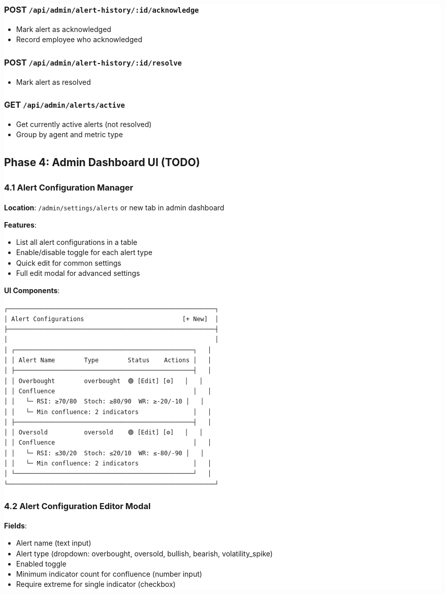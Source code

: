 ### POST `/api/admin/alert-history/:id/acknowledge`
- Mark alert as acknowledged
- Record employee who acknowledged

### POST `/api/admin/alert-history/:id/resolve`
- Mark alert as resolved

### GET `/api/admin/alerts/active`
- Get currently active alerts (not resolved)
- Group by agent and metric type

## Phase 4: Admin Dashboard UI (TODO)

### 4.1 Alert Configuration Manager
**Location**: `/admin/settings/alerts` or new tab in admin dashboard

**Features**:
- List all alert configurations in a table
- Enable/disable toggle for each alert type
- Quick edit for common settings
- Full edit modal for advanced settings

**UI Components**:
```
┌─────────────────────────────────────────────────────────┐
│ Alert Configurations                           [+ New]  │
├─────────────────────────────────────────────────────────┤
│                                                         │
│ ┌─────────────────────────────────────────────────┐   │
│ │ Alert Name        Type        Status    Actions │   │
│ ├─────────────────────────────────────────────────┤   │
│ │ Overbought        overbought  🟢 [Edit] [⚙️]   │   │
│ │ Confluence                                      │   │
│ │   └─ RSI: ≥70/80  Stoch: ≥80/90  WR: ≥-20/-10 │   │
│ │   └─ Min confluence: 2 indicators               │   │
│ ├─────────────────────────────────────────────────┤   │
│ │ Oversold          oversold    🟢 [Edit] [⚙️]   │   │
│ │ Confluence                                      │   │
│ │   └─ RSI: ≤30/20  Stoch: ≤20/10  WR: ≤-80/-90 │   │
│ │   └─ Min confluence: 2 indicators               │   │
│ └─────────────────────────────────────────────────┘   │
└─────────────────────────────────────────────────────────┘
```

### 4.2 Alert Configuration Editor Modal
**Fields**:
- Alert name (text input)
- Alert type (dropdown: overbought, oversold, bullish, bearish, volatility_spike)
- Enabled toggle
- Minimum indicator count for confluence (number input)
- Require extreme for single indicator (checkbox)
